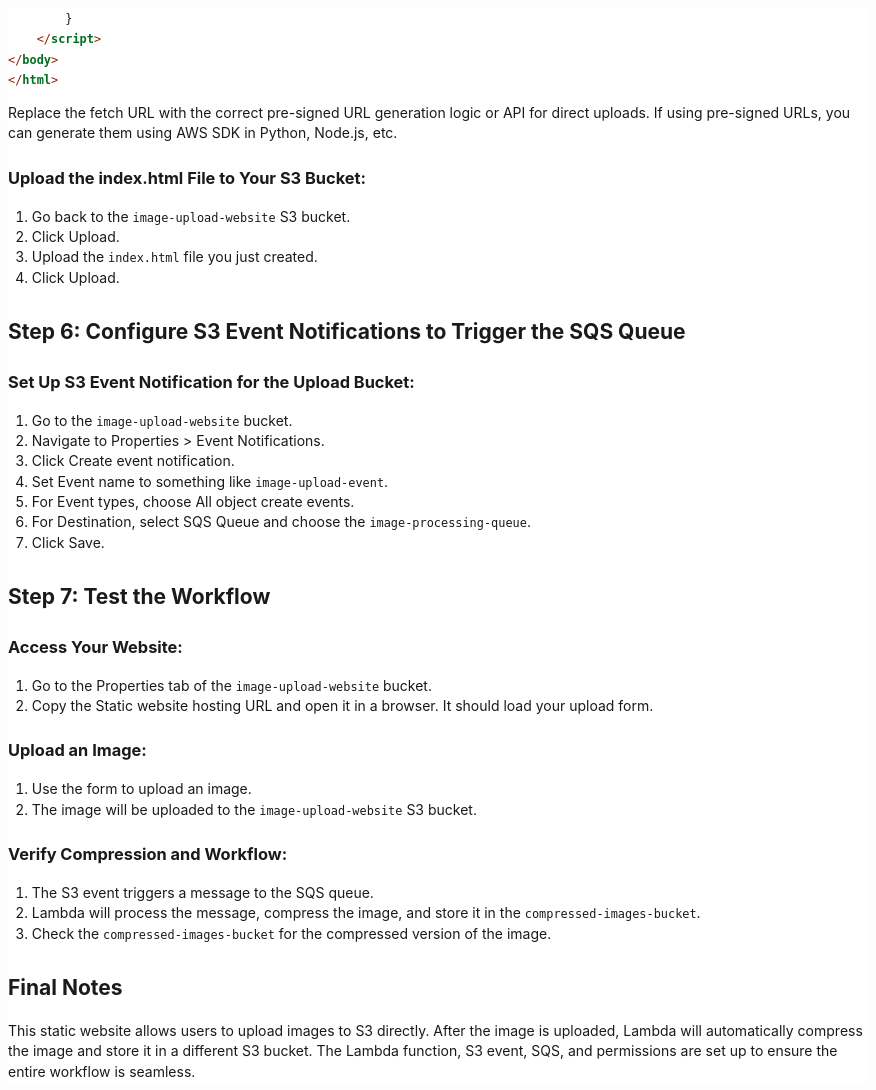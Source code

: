 ```html
        }
    </script>
</body>
</html>
```

Replace the fetch URL with the correct pre-signed URL generation logic or API for direct uploads. If using pre-signed URLs, you can generate them using AWS SDK in Python, Node.js, etc.

### Upload the index.html File to Your S3 Bucket:
1. Go back to the `image-upload-website` S3 bucket.
2. Click Upload.
3. Upload the `index.html` file you just created.
4. Click Upload.

## Step 6: Configure S3 Event Notifications to Trigger the SQS Queue

### Set Up S3 Event Notification for the Upload Bucket:
1. Go to the `image-upload-website` bucket.
2. Navigate to Properties > Event Notifications.
3. Click Create event notification.
4. Set Event name to something like `image-upload-event`.
5. For Event types, choose All object create events.
6. For Destination, select SQS Queue and choose the `image-processing-queue`.
7. Click Save.

## Step 7: Test the Workflow

### Access Your Website:
1. Go to the Properties tab of the `image-upload-website` bucket.
2. Copy the Static website hosting URL and open it in a browser. It should load your upload form.

### Upload an Image:
1. Use the form to upload an image.
2. The image will be uploaded to the `image-upload-website` S3 bucket.

### Verify Compression and Workflow:
1. The S3 event triggers a message to the SQS queue.
2. Lambda will process the message, compress the image, and store it in the `compressed-images-bucket`.
3. Check the `compressed-images-bucket` for the compressed version of the image.

## Final Notes
This static website allows users to upload images to S3 directly.
After the image is uploaded, Lambda will automatically compress the image and store it in a different S3 bucket.
The Lambda function, S3 event, SQS, and permissions are set up to ensure the entire workflow is seamless.
